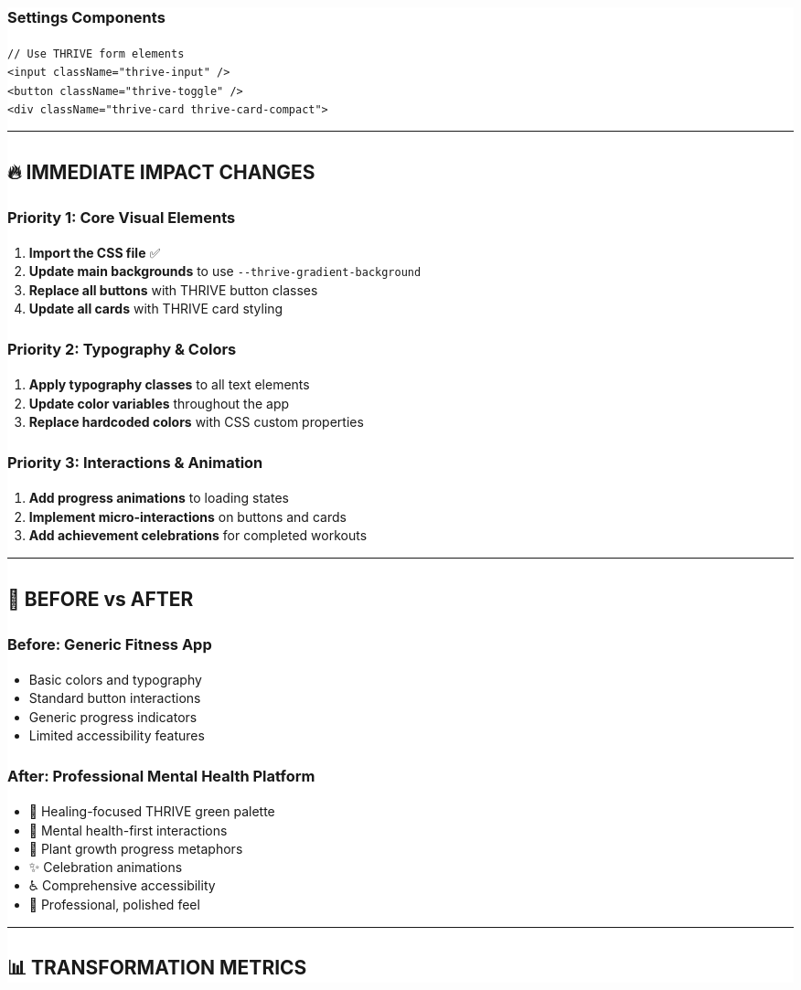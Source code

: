 ### **Settings Components**
```tsx
// Use THRIVE form elements
<input className="thrive-input" />
<button className="thrive-toggle" />
<div className="thrive-card thrive-card-compact">
```

---

## 🔥 **IMMEDIATE IMPACT CHANGES**

### **Priority 1: Core Visual Elements**
1. **Import the CSS file** ✅ 
2. **Update main backgrounds** to use `--thrive-gradient-background`
3. **Replace all buttons** with THRIVE button classes
4. **Update all cards** with THRIVE card styling

### **Priority 2: Typography & Colors**
1. **Apply typography classes** to all text elements
2. **Update color variables** throughout the app
3. **Replace hardcoded colors** with CSS custom properties

### **Priority 3: Interactions & Animation**
1. **Add progress animations** to loading states
2. **Implement micro-interactions** on buttons and cards
3. **Add achievement celebrations** for completed workouts

---

## 🌟 **BEFORE vs AFTER**

### **Before: Generic Fitness App**
- Basic colors and typography
- Standard button interactions  
- Generic progress indicators
- Limited accessibility features

### **After: Professional Mental Health Platform**
- 💚 Healing-focused THRIVE green palette
- 🎯 Mental health-first interactions
- 🌱 Plant growth progress metaphors
- ✨ Celebration animations
- ♿ Comprehensive accessibility
- 💫 Professional, polished feel

---

## 📊 **TRANSFORMATION METRICS**
